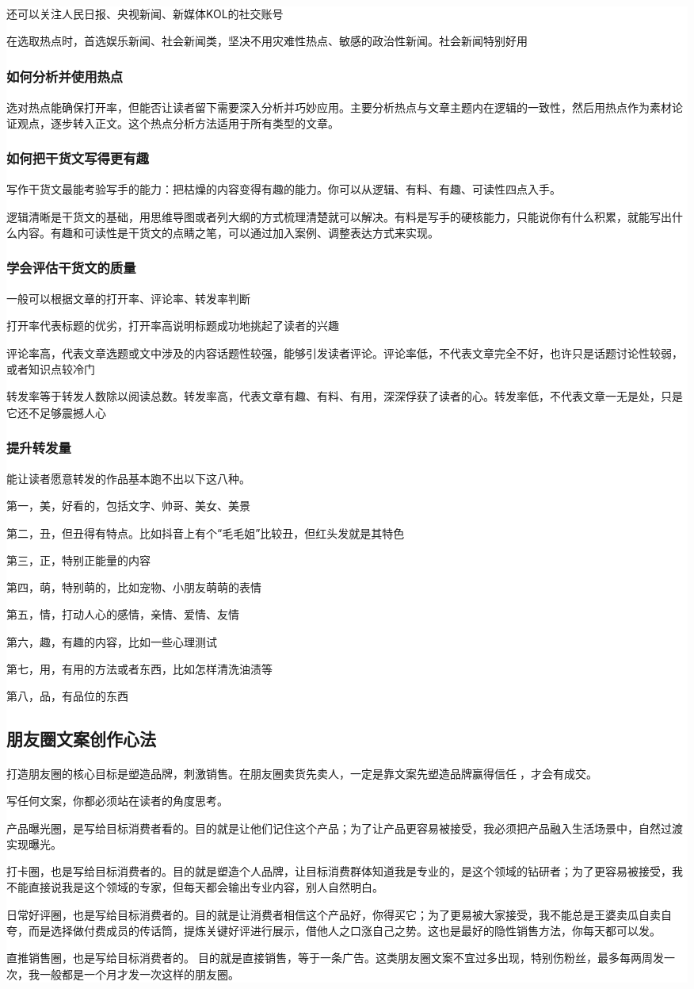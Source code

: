 还可以关注人民日报、央视新闻、新媒体KOL的社交账号

在选取热点时，首选娱乐新闻、社会新闻类，坚决不用灾难性热点、敏感的政治性新闻。社会新闻特别好用

### 如何分析并使用热点

选对热点能确保打开率，但能否让读者留下需要深入分析并巧妙应用。主要分析热点与文章主题内在逻辑的一致性，然后用热点作为素材论证观点，逐步转入正文。这个热点分析方法适用于所有类型的文章。

### 如何把干货文写得更有趣

写作干货文最能考验写手的能力：把枯燥的内容变得有趣的能力。你可以从逻辑、有料、有趣、可读性四点入手。

逻辑清晰是干货文的基础，用思维导图或者列大纲的方式梳理清楚就可以解决。有料是写手的硬核能力，只能说你有什么积累，就能写出什么内容。有趣和可读性是干货文的点睛之笔，可以通过加入案例、调整表达方式来实现。

### 学会评估干货文的质量

一般可以根据文章的打开率、评论率、转发率判断

打开率代表标题的优劣，打开率高说明标题成功地挑起了读者的兴趣

评论率高，代表文章选题或文中涉及的内容话题性较强，能够引发读者评论。评论率低，不代表文章完全不好，也许只是话题讨论性较弱，或者知识点较冷门

转发率等于转发人数除以阅读总数。转发率高，代表文章有趣、有料、有用，深深俘获了读者的心。转发率低，不代表文章一无是处，只是它还不足够震撼人心

### 提升转发量

能让读者愿意转发的作品基本跑不出以下这八种。

第一，美，好看的，包括文字、帅哥、美女、美景  

第二，丑，但丑得有特点。比如抖音上有个“毛毛姐”比较丑，但红头发就是其特色  

第三，正，特别正能量的内容  

第四，萌，特别萌的，比如宠物、小朋友萌萌的表情  

第五，情，打动人心的感情，亲情、爱情、友情  

第六，趣，有趣的内容，比如一些心理测试  

第七，用，有用的方法或者东西，比如怎样清洗油渍等  

第八，品，有品位的东西  

## 朋友圈文案创作心法

打造朋友圈的核心目标是塑造品牌，刺激销售。在朋友圈卖货先卖人，一定是靠文案先塑造品牌赢得信任 ，才会有成交。  

写任何文案，你都必须站在读者的角度思考。  

产品曝光圈，是写给目标消费者看的。目的就是让他们记住这个产品；为了让产品更容易被接受，我必须把产品融入生活场景中，自然过渡实现曝光。  

打卡圈，也是写给目标消费者的。目的就是塑造个人品牌，让目标消费群体知道我是专业的，是这个领域的钻研者；为了更容易被接受，我不能直接说我是这个领域的专家，但每天都会输出专业内容，别人自然明白。

日常好评圈，也是写给目标消费者的。目的就是让消费者相信这个产品好，你得买它；为了更易被大家接受，我不能总是王婆卖瓜自卖自夸，而是选择做付费成员的传话筒，提炼关键好评进行展示，借他人之口涨自己之势。这也是最好的隐性销售方法，你每天都可以发。  

直推销售圈，也是写给目标消费者的。 目的就是直接销售，等于一条广告。这类朋友圈文案不宜过多出现，特别伤粉丝，最多每两周发一次，我一般都是一个月才发一次这样的朋友圈。

